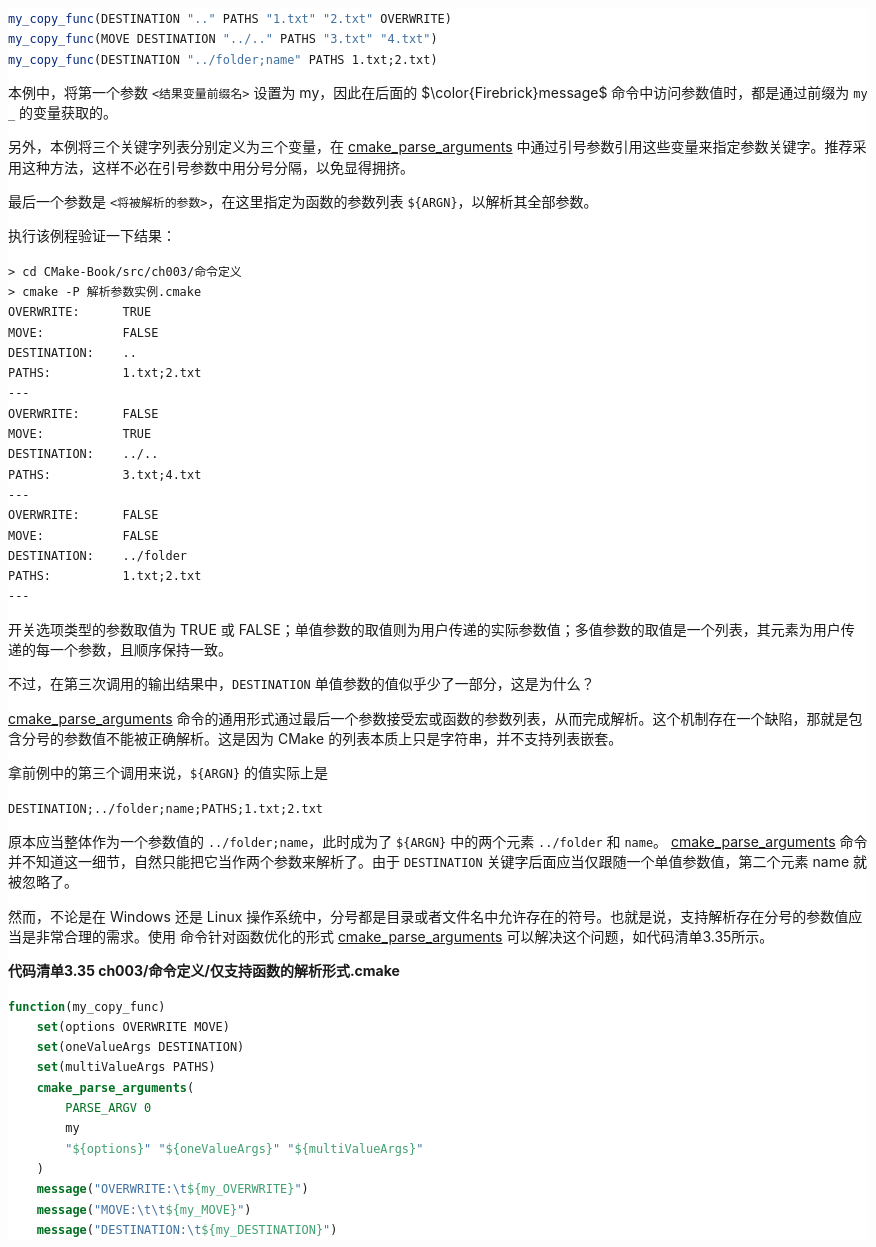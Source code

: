 ```cmake
my_copy_func(DESTINATION ".." PATHS "1.txt" "2.txt" OVERWRITE)
my_copy_func(MOVE DESTINATION "../.." PATHS "3.txt" "4.txt")
my_copy_func(DESTINATION "../folder;name" PATHS 1.txt;2.txt)
```

本例中，将第一个参数 `<结果变量前缀名>` 设置为 my，因此在后面的 $\color{Firebrick}message$ 命令中访问参数值时，都是通过前缀为 `my_` 的变量获取的。

另外，本例将三个关键字列表分别定义为三个变量，在 [cmake_parse_arguments](https://cmake.org/cmake/help/v3.30/command/cmake_parse_arguments.html) 中通过引号参数引用这些变量来指定参数关键字。推荐采用这种方法，这样不必在引号参数中用分号分隔，以免显得拥挤。

最后一个参数是 `<将被解析的参数>`，在这里指定为函数的参数列表 `${ARGN}`，以解析其全部参数。

执行该例程验证一下结果：

```shell
> cd CMake-Book/src/ch003/命令定义
> cmake -P 解析参数实例.cmake
OVERWRITE:      TRUE
MOVE:           FALSE
DESTINATION:    ..
PATHS:          1.txt;2.txt
---
OVERWRITE:      FALSE
MOVE:           TRUE
DESTINATION:    ../..
PATHS:          3.txt;4.txt
---
OVERWRITE:      FALSE
MOVE:           FALSE
DESTINATION:    ../folder
PATHS:          1.txt;2.txt
---
```

开关选项类型的参数取值为 TRUE 或 FALSE；单值参数的取值则为用户传递的实际参数值；多值参数的取值是一个列表，其元素为用户传递的每一个参数，且顺序保持一致。

不过，在第三次调用的输出结果中，`DESTINATION` 单值参数的值似乎少了一部分，这是为什么？

[cmake_parse_arguments](https://cmake.org/cmake/help/v3.30/command/cmake_parse_arguments.html) 命令的通用形式通过最后一个参数接受宏或函数的参数列表，从而完成解析。这个机制存在一个缺陷，那就是包含分号的参数值不能被正确解析。这是因为 CMake 的列表本质上只是字符串，并不支持列表嵌套。

拿前例中的第三个调用来说，`${ARGN}` 的值实际上是

```text
DESTINATION;../folder;name;PATHS;1.txt;2.txt  
```

原本应当整体作为一个参数值的 `../folder;name`，此时成为了 `${ARGN}` 中的两个元素 `../folder` 和 `name`。 [cmake_parse_arguments](https://cmake.org/cmake/help/v3.30/command/cmake_parse_arguments.html) 命令并不知道这一细节，自然只能把它当作两个参数来解析了。由于 `DESTINATION` 关键字后面应当仅跟随一个单值参数值，第二个元素 name 就被忽略了。

然而，不论是在 Windows 还是 Linux 操作系统中，分号都是目录或者文件名中允许存在的符号。也就是说，支持解析存在分号的参数值应当是非常合理的需求。使用 命令针对函数优化的形式 [cmake_parse_arguments](https://cmake.org/cmake/help/v3.30/command/cmake_parse_arguments.html) 可以解决这个问题，如代码清单3.35所示。

**代码清单3.35 ch003/命令定义/仅支持函数的解析形式.cmake**

```cmake
function(my_copy_func)
    set(options OVERWRITE MOVE)
    set(oneValueArgs DESTINATION)
    set(multiValueArgs PATHS)
    cmake_parse_arguments(
        PARSE_ARGV 0
        my 
        "${options}" "${oneValueArgs}" "${multiValueArgs}"
    )
    message("OVERWRITE:\t${my_OVERWRITE}")
    message("MOVE:\t\t${my_MOVE}")
    message("DESTINATION:\t${my_DESTINATION}")
```
